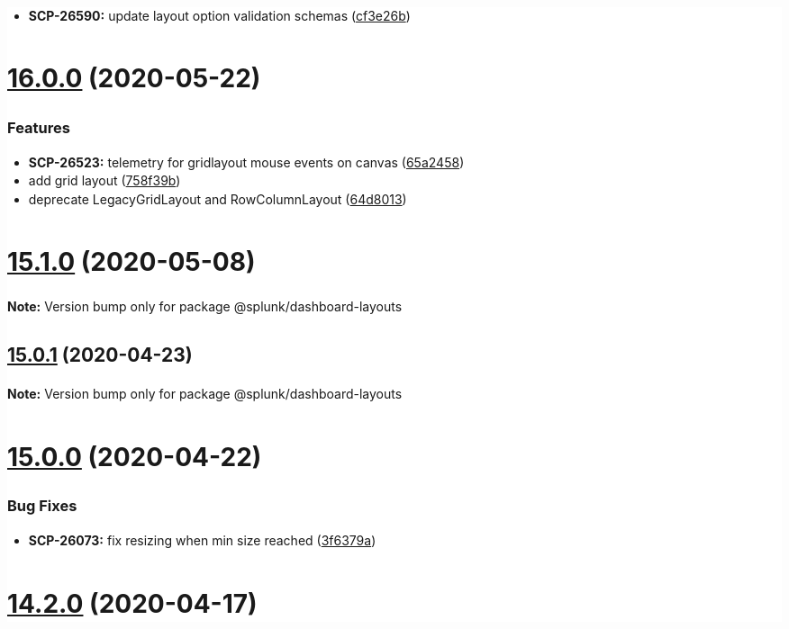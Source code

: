 * **SCP-26590:** update layout option validation schemas ([cf3e26b](https://cd.splunkdev.com/devplat/dashboard-framework/commits/cf3e26b))




<a name="16.0.0"></a>
# [16.0.0](https://cd.splunkdev.com/devplat/dashboard-framework/compare/v15.1.0...v16.0.0) (2020-05-22)


### Features

* **SCP-26523:** telemetry for gridlayout mouse events on canvas ([65a2458](https://cd.splunkdev.com/devplat/dashboard-framework/commits/65a2458))
* add grid layout ([758f39b](https://cd.splunkdev.com/devplat/dashboard-framework/commits/758f39b))
* deprecate LegacyGridLayout and RowColumnLayout ([64d8013](https://cd.splunkdev.com/devplat/dashboard-framework/commits/64d8013))




<a name="15.1.0"></a>
# [15.1.0](https://cd.splunkdev.com/devplat/dashboard-framework/compare/v15.0.0...v15.1.0) (2020-05-08)




**Note:** Version bump only for package @splunk/dashboard-layouts

<a name="15.0.1"></a>
## [15.0.1](https://cd.splunkdev.com/devplat/dashboard-framework/compare/v15.0.0...v15.0.1) (2020-04-23)




**Note:** Version bump only for package @splunk/dashboard-layouts

<a name="15.0.0"></a>
# [15.0.0](https://cd.splunkdev.com/devplat/dashboard-framework/compare/v14.2.0...v15.0.0) (2020-04-22)


### Bug Fixes

* **SCP-26073:** fix resizing when min size reached ([3f6379a](https://cd.splunkdev.com/devplat/dashboard-framework/commits/3f6379a))




<a name="14.2.0"></a>
# [14.2.0](https://cd.splunkdev.com/devplat/dashboard-framework/compare/v14.1.0...v14.2.0) (2020-04-17)
